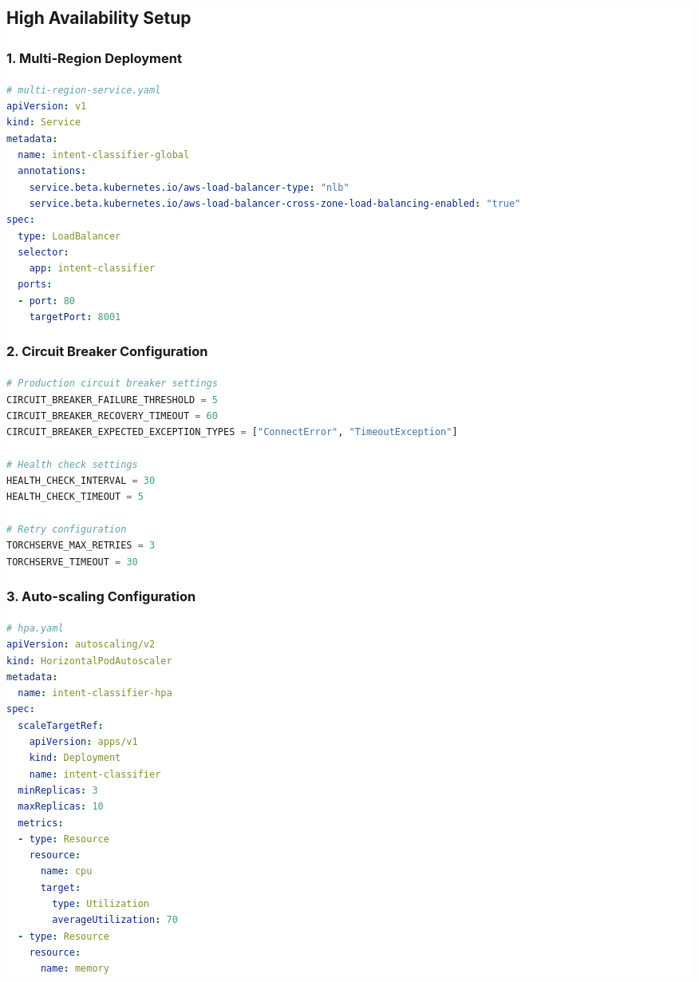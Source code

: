 ## High Availability Setup

### 1. Multi-Region Deployment

```yaml
# multi-region-service.yaml
apiVersion: v1
kind: Service
metadata:
  name: intent-classifier-global
  annotations:
    service.beta.kubernetes.io/aws-load-balancer-type: "nlb"
    service.beta.kubernetes.io/aws-load-balancer-cross-zone-load-balancing-enabled: "true"
spec:
  type: LoadBalancer
  selector:
    app: intent-classifier
  ports:
  - port: 80
    targetPort: 8001
```

### 2. Circuit Breaker Configuration

```python
# Production circuit breaker settings
CIRCUIT_BREAKER_FAILURE_THRESHOLD = 5
CIRCUIT_BREAKER_RECOVERY_TIMEOUT = 60
CIRCUIT_BREAKER_EXPECTED_EXCEPTION_TYPES = ["ConnectError", "TimeoutException"]

# Health check settings
HEALTH_CHECK_INTERVAL = 30
HEALTH_CHECK_TIMEOUT = 5

# Retry configuration
TORCHSERVE_MAX_RETRIES = 3
TORCHSERVE_TIMEOUT = 30
```

### 3. Auto-scaling Configuration

```yaml
# hpa.yaml
apiVersion: autoscaling/v2
kind: HorizontalPodAutoscaler
metadata:
  name: intent-classifier-hpa
spec:
  scaleTargetRef:
    apiVersion: apps/v1
    kind: Deployment
    name: intent-classifier
  minReplicas: 3
  maxReplicas: 10
  metrics:
  - type: Resource
    resource:
      name: cpu
      target:
        type: Utilization
        averageUtilization: 70
  - type: Resource
    resource:
      name: memory
```